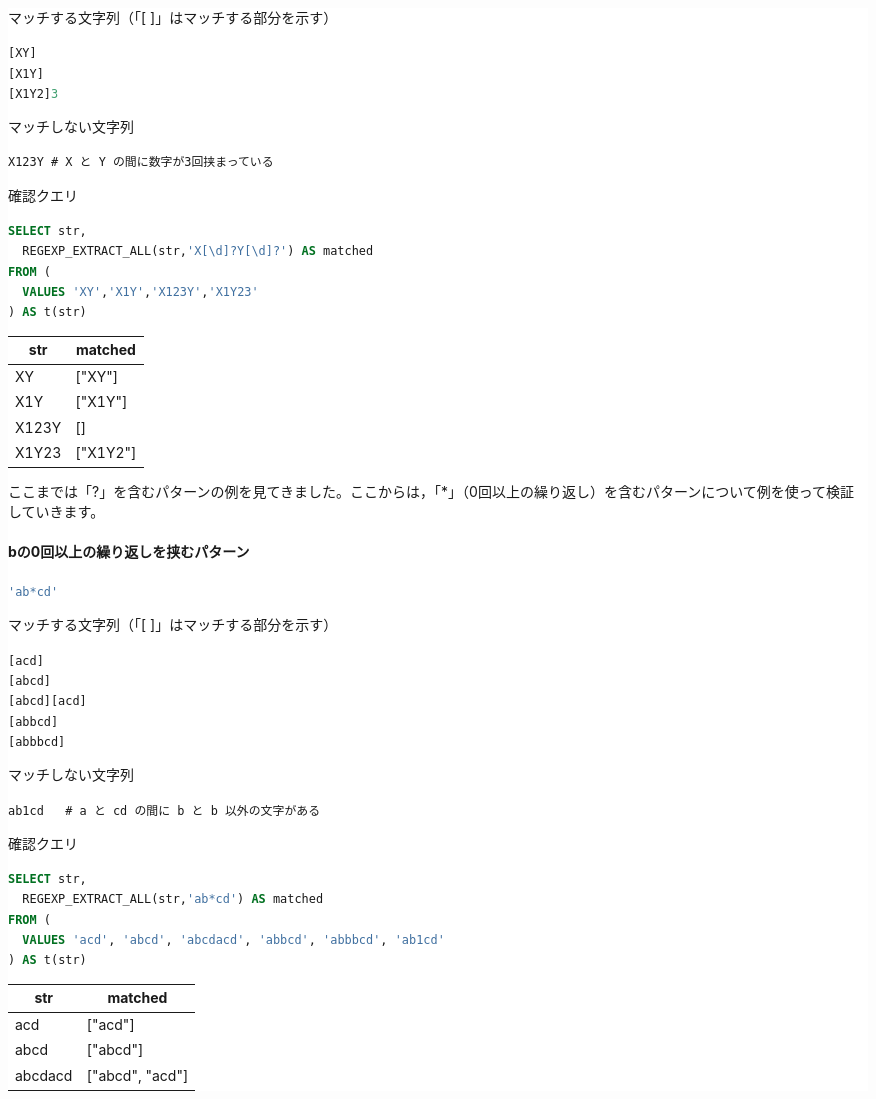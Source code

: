 マッチする文字列（「[ ]」はマッチする部分を示す）

```sql
[XY]
[X1Y]
[X1Y2]3
```

マッチしない文字列
```sql
X123Y # X と Y の間に数字が3回挟まっている
```

確認クエリ
```sql
SELECT str, 
  REGEXP_EXTRACT_ALL(str,'X[\d]?Y[\d]?') AS matched
FROM (
  VALUES 'XY','X1Y','X123Y','X1Y23'
) AS t(str)
```
|str |matched                 |
|----|------------------------|
|XY  |["XY"]                  |
|X1Y |["X1Y"]                 |
|X123Y|[]                      |
|X1Y23|["X1Y2"]                |


ここまでは「?」を含むパターンの例を見てきました。ここからは，「*」（0回以上の繰り返し）を含むパターンについて例を使って検証していきます。

#### bの0回以上の繰り返しを挟むパターン
```sql
'ab*cd'
```

マッチする文字列（「[ ]」はマッチする部分を示す）

```sql
[acd]
[abcd]
[abcd][acd]
[abbcd]
[abbbcd]
```

マッチしない文字列

```sql
ab1cd   # a と cd の間に b と b 以外の文字がある
```

確認クエリ
```sql
SELECT str, 
  REGEXP_EXTRACT_ALL(str,'ab*cd') AS matched
FROM (
  VALUES 'acd', 'abcd', 'abcdacd', 'abbcd', 'abbbcd', 'ab1cd'
) AS t(str)
```
|str |matched                 |
|----|------------------------|
|acd |["acd"]                 |
|abcd|["abcd"]                |
|abcdacd|["abcd", "acd"]         |